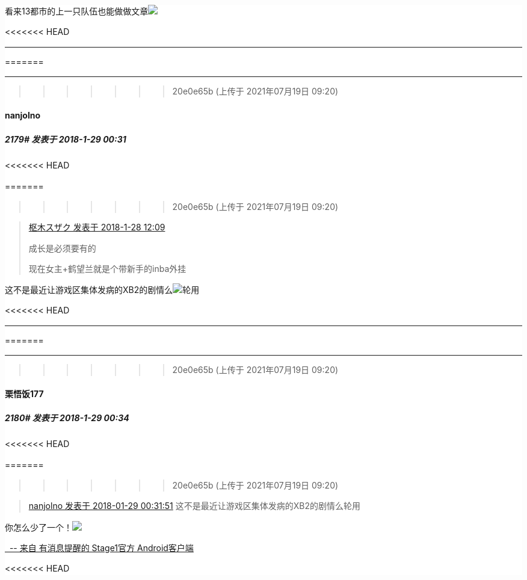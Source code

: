 看来13都市的上一只队伍也能做做文章<img src="https://static.saraba1st.com/image/smiley/face2017/065.png" referrerpolicy="no-referrer">


<<<<<<< HEAD





*****
=======
*****
>>>>>>> 20e0e65b (上传于 2021年07月19日 09:20)

####  nanjolno  
##### 2179#       发表于 2018-1-29 00:31


<<<<<<< HEAD

=======
>>>>>>> 20e0e65b (上传于 2021年07月19日 09:20)
<blockquote><a href="httphttps://bbs.saraba1st.com/2b/forum.php?mod=redirect&amp;goto=findpost&amp;pid=38375748&amp;ptid=1577974" target="_blank">枢木スザク 发表于 2018-1-28 12:09</a>

成长是必须要有的


现在女主+鹤望兰就是个带新手的inba外挂</blockquote>
这不是最近让游戏区集体发病的XB2的剧情么<img src="https://static.saraba1st.com/image/smiley/carton2017/239.png" referrerpolicy="no-referrer">轮用


<<<<<<< HEAD





*****
=======
*****
>>>>>>> 20e0e65b (上传于 2021年07月19日 09:20)

####  栗悟饭177  
##### 2180#       发表于 2018-1-29 00:34


<<<<<<< HEAD

=======
>>>>>>> 20e0e65b (上传于 2021年07月19日 09:20)
<blockquote><a href="httphttps://bbs.saraba1st.com/2b/forum.php?mod=redirect&amp;goto=findpost&amp;pid=38381815&amp;ptid=1577974" target="_blank">nanjolno 发表于 2018-01-29 00:31:51</a>
这不是最近让游戏区集体发病的XB2的剧情么轮用</blockquote>你怎么少了一个！<img src="https://static.saraba1st.com/image/smiley/face2017/025.png" referrerpolicy="no-referrer">

[  -- 来自 有消息提醒的 Stage1官方 Android客户端](https://www.coolapk.com/apk/140634)


<<<<<<< HEAD
